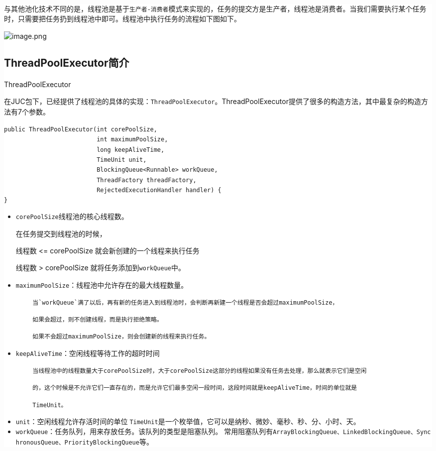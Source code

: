 与其他池化技术不同的是，线程池是基于`生产者-消费者`模式来实现的，任务的提交方是生产者，线程池是消费者。当我们需要执行某个任务时，只需要把任务扔到线程池中即可。线程池中执行任务的流程如下图如下。

![image.png](/images/2020/06/18/d2a00170-b146-11ea-a314-095877051747.png)

## ThreadPoolExecutor简介

ThreadPoolExecutor

在JUC包下，已经提供了线程池的具体的实现：`ThreadPoolExecutor`。ThreadPoolExecutor提供了很多的构造方法，其中最复杂的构造方法有7个参数。

```
public ThreadPoolExecutor(int corePoolSize,
                          int maximumPoolSize,
                          long keepAliveTime,
                          TimeUnit unit,
                          BlockingQueue<Runnable> workQueue,
                          ThreadFactory threadFactory,
                          RejectedExecutionHandler handler) {
}
```

- `corePoolSize`线程池的核心线程数。

  在任务提交到线程池的时候，

  线程数 <= corePoolSize 就会新创建的一个线程来执行任务

  线程数 > corePoolSize 就将任务添加到`workQueue`中。

- `maximumPoolSize`：线程池中允许存在的最大线程数量。

```
        当`workQueue`满了以后，再有新的任务进入到线程池时，会判断再新建一个线程是否会超过maximumPoolSize，
```

```
        如果会超过，则不创建线程，而是执行拒绝策略。
```

```
        如果不会超过maximumPoolSize，则会创建新的线程来执行任务。
```

- `keepAliveTime`：空闲线程等待工作的超时时间 

```
        当线程池中的线程数量大于corePoolSize时，大于corePoolSize这部分的线程如果没有任务去处理，那么就表示它们是空闲 
```

```
        的，这个时候是不允许它们一直存在的，而是允许它们最多空闲一段时间，这段时间就是keepAliveTime，时间的单位就是 
```

```
        TimeUnit。
```

- `unit`：空闲线程允许存活时间的单位
     `TimeUnit`是一个枚举值，它可以是纳秒、微妙、毫秒、秒、分、小时、天。
- `workQueue`：任务队列，用来存放任务。该队列的类型是阻塞队列。
      常用阻塞队列有`ArrayBlockingQueue、LinkedBlockingQueue、SynchronousQueue、PriorityBlockingQueue`等。 

